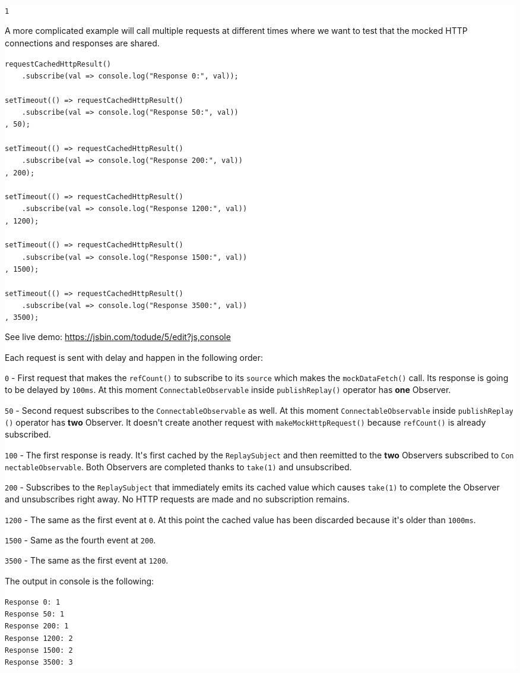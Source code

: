     1

A more complicated example will call multiple requests at different times where we want to test that the mocked HTTP connections and responses are shared.



    requestCachedHttpResult()
        .subscribe(val => console.log("Response 0:", val));
    
    setTimeout(() => requestCachedHttpResult()
        .subscribe(val => console.log("Response 50:", val))
    , 50);
    
    setTimeout(() => requestCachedHttpResult()
        .subscribe(val => console.log("Response 200:", val))
    , 200);
    
    setTimeout(() => requestCachedHttpResult()
        .subscribe(val => console.log("Response 1200:", val))
    , 1200);
    
    setTimeout(() => requestCachedHttpResult()
        .subscribe(val => console.log("Response 1500:", val))
    , 1500);
    
    setTimeout(() => requestCachedHttpResult()
        .subscribe(val => console.log("Response 3500:", val))
    , 3500);

See live demo: https://jsbin.com/todude/5/edit?js,console

Each request is sent with delay and happen in the following order:

`0` - First request that makes the `refCount()` to subscribe to its `source` which makes the `mockDataFetch()` call. Its response is going to be delayed by `100ms`. At this moment `ConnectableObservable` inside `publishReplay()` operator has **one** Observer.

`50` - Second request subscribes to the `ConnectableObservable` as well. At this moment `ConnectableObservable` inside `publishReplay()` operator has **two** Observer. It doesn't create another request with `makeMockHttpRequest()` because `refCount()` is already subscribed.

`100` - The first response is ready. It's first cached by the `ReplaySubject` and then reemitted to the **two** Observers subscribed to `ConnectableObservable`. Both Observers are completed thanks to `take(1)` and unsubscribed.

`200` - Subscribes to the `ReplaySubject` that immediately emits its cached value which causes `take(1)` to complete the Observer and unsubscribes right away. No HTTP requests are made and no subscription remains.

`1200` - The same as the first event at `0`. At this point the cached value has been discarded because it's older than `1000ms`.

`1500` - Same as the fourth event at `200`.

`3500` -  The same as the first event at `1200`.

The output in console is the following:

    Response 0: 1
    Response 50: 1
    Response 200: 1
    Response 1200: 2
    Response 1500: 2
    Response 3500: 3
